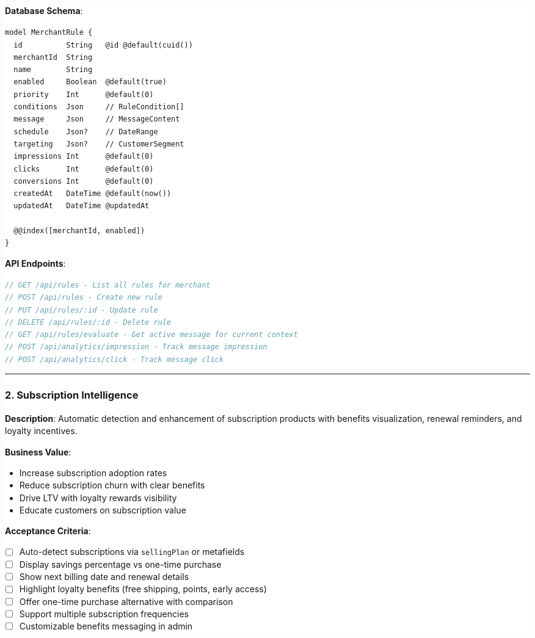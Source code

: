 **Database Schema**:
```prisma
model MerchantRule {
  id          String   @id @default(cuid())
  merchantId  String
  name        String
  enabled     Boolean  @default(true)
  priority    Int      @default(0)
  conditions  Json     // RuleCondition[]
  message     Json     // MessageContent
  schedule    Json?    // DateRange
  targeting   Json?    // CustomerSegment
  impressions Int      @default(0)
  clicks      Int      @default(0)
  conversions Int      @default(0)
  createdAt   DateTime @default(now())
  updatedAt   DateTime @updatedAt
  
  @@index([merchantId, enabled])
}
```

**API Endpoints**:
```typescript
// GET /api/rules - List all rules for merchant
// POST /api/rules - Create new rule
// PUT /api/rules/:id - Update rule
// DELETE /api/rules/:id - Delete rule
// GET /api/rules/evaluate - Get active message for current context
// POST /api/analytics/impression - Track message impression
// POST /api/analytics/click - Track message click
```

---

### 2. Subscription Intelligence

**Description**: Automatic detection and enhancement of subscription products with benefits visualization, renewal reminders, and loyalty incentives.

**Business Value**:
- Increase subscription adoption rates
- Reduce subscription churn with clear benefits
- Drive LTV with loyalty rewards visibility
- Educate customers on subscription value

**Acceptance Criteria**:
- [ ] Auto-detect subscriptions via `sellingPlan` or metafields
- [ ] Display savings percentage vs one-time purchase
- [ ] Show next billing date and renewal details
- [ ] Highlight loyalty benefits (free shipping, points, early access)
- [ ] Offer one-time purchase alternative with comparison
- [ ] Support multiple subscription frequencies
- [ ] Customizable benefits messaging in admin
